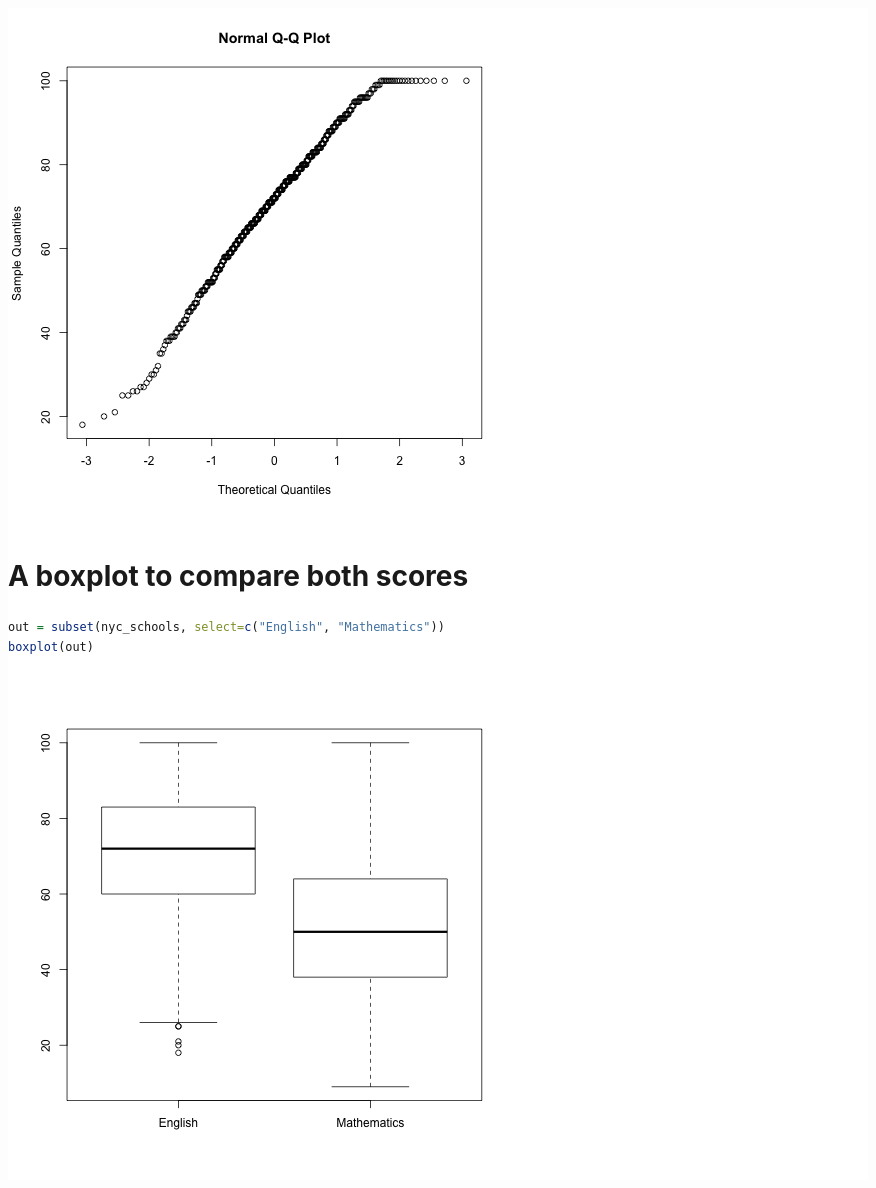 ![plot of chunk unnamed-chunk-14](WhatIsR-figure/unnamed-chunk-14-1.png)

A boxplot to compare both scores
========================================================


```r
out = subset(nyc_schools, select=c("English", "Mathematics"))
boxplot(out)
```

![plot of chunk unnamed-chunk-15](WhatIsR-figure/unnamed-chunk-15-1.png)
